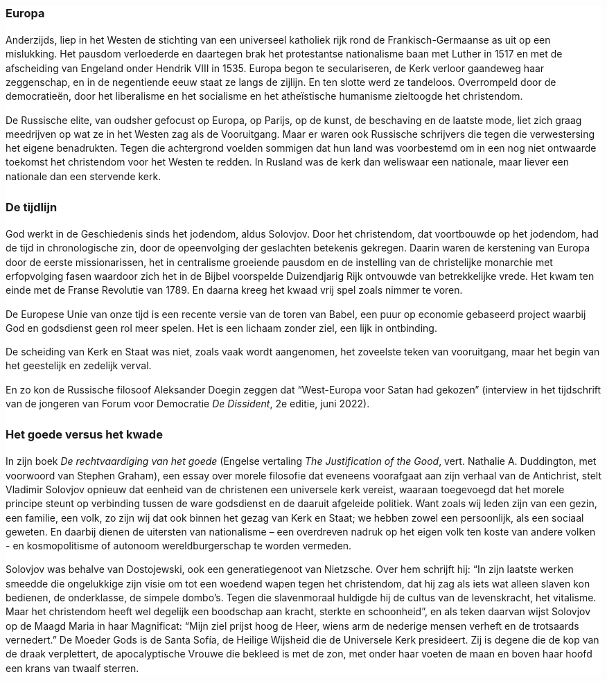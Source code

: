 
### Europa

Anderzijds, liep in het Westen de stichting van een universeel katholiek rijk rond de Frankisch-Germaanse as uit op een mislukking. Het pausdom verloederde en daartegen brak het protestantse nationalisme baan met Luther in 1517 en met de afscheiding van Engeland onder Hendrik VIII in 1535. Europa begon te seculariseren, de Kerk verloor gaandeweg  haar zeggenschap, en in de negentiende eeuw staat ze langs de zijlijn. En ten slotte werd ze tandeloos. Overrompeld door de democratieën, door het liberalisme en het socialisme en het atheïstische humanisme zieltoogde het christendom. 

De Russische elite, van oudsher gefocust op Europa, op Parijs, op de kunst, de beschaving en de laatste mode, liet zich graag meedrijven op wat ze in het Westen zag als de Vooruitgang. Maar er waren ook Russische schrijvers die tegen die verwestersing het eigene benadrukten. Tegen die achtergrond voelden sommigen dat hun land was voorbestemd om in een nog niet ontwaarde toekomst het christendom voor het Westen te redden.  In Rusland was de kerk dan weliswaar een nationale, maar liever een nationale dan een stervende kerk. 


### De tijdlijn

God werkt in de Geschiedenis sinds het jodendom, aldus Solovjov. Door het christendom, dat voortbouwde op het jodendom, had de tijd in chronologische zin, door de opeenvolging der geslachten betekenis gekregen. Daarin waren de kerstening van Europa door de eerste missionarissen, het in centralisme groeiende  pausdom en de instelling van de christelijke monarchie met erfopvolging fasen waardoor zich het in de Bijbel voorspelde Duizendjarig Rijk ontvouwde van betrekkelijke vrede. Het kwam ten einde met de Franse Revolutie van 1789. En daarna kreeg het kwaad vrij spel zoals nimmer te voren. 

De Europese Unie van onze tijd is een recente versie van de toren van Babel, een puur op economie gebaseerd project waarbij God en godsdienst geen rol meer spelen. Het is een lichaam zonder ziel, een lijk in ontbinding. 

De scheiding van Kerk en Staat was niet, zoals vaak wordt aangenomen, het zoveelste teken van vooruitgang, maar het begin van het geestelijk en zedelijk verval.  

En zo kon de Russische filosoof Aleksander Doegin zeggen dat “West-Europa voor Satan had gekozen” (interview in het tijdschrift van de jongeren van Forum voor Democratie *De Dissident*, 2e editie, juni 2022).


### Het goede versus het kwade

In zijn boek *De rechtvaardiging van het goede* (Engelse vertaling *The Justification of the Good*, vert. Nathalie A. Duddington, met voorwoord van Stephen Graham), een essay over morele filosofie dat eveneens voorafgaat aan zijn verhaal van de Antichrist, stelt Vladimir Solovjov opnieuw dat eenheid van de christenen een universele kerk vereist, waaraan toegevoegd dat het morele principe steunt op verbinding tussen de ware godsdienst en de daaruit afgeleide politiek. Want zoals wij leden zijn van een gezin, een familie, een volk, zo zijn wij dat ook binnen het gezag van Kerk en Staat; we hebben zowel een persoonlijk, als een sociaal geweten. En daarbij dienen de uitersten van  nationalisme – een overdreven nadruk op het eigen volk ten koste van andere volken -  en kosmopolitisme of autonoom wereldburgerschap te worden vermeden. 

Solovjov was behalve van Dostojewski, ook een generatiegenoot van Nietzsche. Over hem schrijft hij:  “In zijn laatste werken smeedde die ongelukkige zijn visie om tot een woedend wapen tegen het christendom, dat hij zag als iets wat alleen slaven kon bedienen, de onderklasse, de simpele dombo’s. Tegen die slavenmoraal huldigde hij de cultus van de levenskracht, het vitalisme.  Maar het christendom heeft wel degelijk een boodschap aan kracht, sterkte en schoonheid”, en als teken daarvan wijst Solovjov op de Maagd Maria in  haar Magnificat: “Mijn ziel prijst hoog de Heer, wiens arm de nederige mensen verheft en de trotsaards vernedert.” De Moeder Gods is de Santa Sofía, de Heilige Wijsheid die de Universele Kerk presideert. Zij is degene die de kop van de draak verplettert, de apocalyptische Vrouwe die bekleed is met de zon, met onder haar voeten de maan en boven haar hoofd een krans van twaalf sterren.
